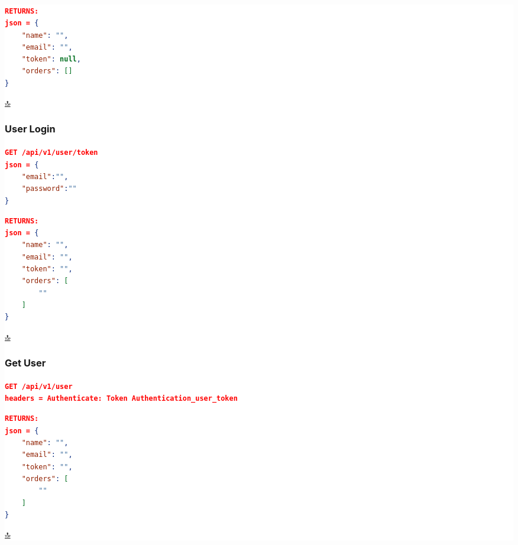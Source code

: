 ```JSON
RETURNS:
json = {
    "name": "",
    "email": "",
    "token": null,
    "orders": []
}
```

[:top:](#table-of-contents)

### User Login

```JSON
GET /api/v1/user/token
json = {
    "email":"",
    "password":""
}
```

```JSON
RETURNS:
json = {
    "name": "",
    "email": "",
    "token": "",
    "orders": [
        ""
    ]
}
```

[:top:](#table-of-contents)

### Get User

```JSON
GET /api/v1/user
headers = Authenticate: Token Authentication_user_token
```

```JSON
RETURNS:
json = {
    "name": "",
    "email": "",
    "token": "",
    "orders": [
        ""
    ]
}
```

[:top:](#table-of-contents)
